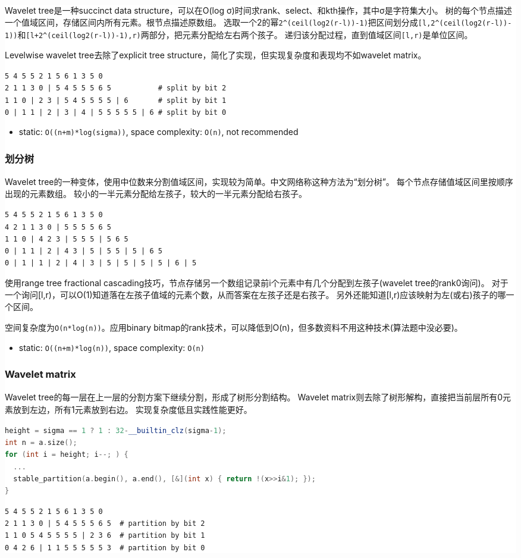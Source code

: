 Wavelet tree是一种succinct data structure，可以在O(log σ)时间求rank、select、和kth操作，其中σ是字符集大小。
树的每个节点描述一个值域区间，存储区间内所有元素。根节点描述原数组。
选取一个2的幂`2^(ceil(log2(r-l))-1)`把区间划分成`[l,2^(ceil(log2(r-l))-1))`和`[l+2^(ceil(log2(r-l))-1),r)`两部分，把元素分配给左右两个孩子。
递归该分配过程，直到值域区间`[l,r)`是单位区间。

Levelwise wavelet tree去除了explicit tree structure，简化了实现，但实现复杂度和表现均不如wavelet matrix。

```
5 4 5 5 2 1 5 6 1 3 5 0
2 1 1 3 0 | 5 4 5 5 5 6 5           # split by bit 2
1 1 0 | 2 3 | 5 4 5 5 5 5 | 6       # split by bit 1
0 | 1 1 | 2 | 3 | 4 | 5 5 5 5 5 | 6 # split by bit 0
```

* static: `O((n+m)*log(sigma))`, space complexity: `O(n)`, not recommended

### 划分树

Wavelet tree的一种变体，使用中位数来分割值域区间，实现较为简单。中文网络称这种方法为“划分树”。
每个节点存储值域区间里按顺序出现的元素数组。
较小的一半元素分配给左孩子，较大的一半元素分配给右孩子。
```
5 4 5 5 2 1 5 6 1 3 5 0
4 2 1 1 3 0 | 5 5 5 5 6 5
1 1 0 | 4 2 3 | 5 5 5 | 5 6 5
0 | 1 1 | 2 | 4 3 | 5 | 5 5 | 5 | 6 5
0 | 1 | 1 | 2 | 4 | 3 | 5 | 5 | 5 | 5 | 6 | 5
```

使用range tree fractional cascading技巧，节点存储另一个数组记录前i个元素中有几个分配到左孩子(wavelet tree的rank0询问)。
对于一个询问[l,r)，可以O(1)知道落在左孩子值域的元素个数，从而答案在左孩子还是右孩子。
另外还能知道[l,r)应该映射为左(或右)孩子的哪一个区间。

空间复杂度为`O(n*log(n))`。应用binary bitmap的rank技术，可以降低到O(n)，但多数资料不用这种技术(算法题中没必要)。

* static: `O((n+m)*log(n))`, space complexity: `O(n)`

### Wavelet matrix

Wavelet tree的每一层在上一层的分割方案下继续分割，形成了树形分割结构。
Wavelet matrix则去除了树形解构，直接把当前层所有0元素放到左边，所有1元素放到右边。
实现复杂度低且实践性能更好。
```cpp
height = sigma == 1 ? 1 : 32-__builtin_clz(sigma-1);
int n = a.size();
for (int i = height; i--; ) {
  ...
  stable_partition(a.begin(), a.end(), [&](int x) { return !(x>>i&1); });
}
```

```
5 4 5 5 2 1 5 6 1 3 5 0
2 1 1 3 0 | 5 4 5 5 5 6 5  # partition by bit 2
1 1 0 5 4 5 5 5 5 | 2 3 6  # partition by bit 1
0 4 2 6 | 1 1 5 5 5 5 5 3  # partition by bit 0
```
